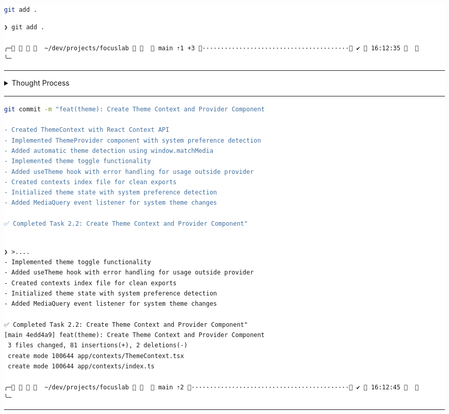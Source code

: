 ```bash
git add .
```

```
❯ git add .

╭─     ~/dev/projects/focuslab     main ⇡1 +3 ········································ ✔  16:12:35   
╰─
```

---

<think><details><summary>Thought Process</summary></details></think>

---

```bash
git commit -m "feat(theme): Create Theme Context and Provider Component

- Created ThemeContext with React Context API
- Implemented ThemeProvider component with system preference detection
- Added automatic theme detection using window.matchMedia
- Implemented theme toggle functionality
- Added useTheme hook with error handling for usage outside provider
- Created contexts index file for clean exports
- Initialized theme state with system preference detection
- Added MediaQuery event listener for system theme changes

✅ Completed Task 2.2: Create Theme Context and Provider Component"
```

```

❯ >....                                                                                                           
- Implemented theme toggle functionality
- Added useTheme hook with error handling for usage outside provider
- Created contexts index file for clean exports
- Initialized theme state with system preference detection
- Added MediaQuery event listener for system theme changes

✅ Completed Task 2.2: Create Theme Context and Provider Component"
[main 4edd4a9] feat(theme): Create Theme Context and Provider Component
 3 files changed, 81 insertions(+), 2 deletions(-)
 create mode 100644 app/contexts/ThemeContext.tsx
 create mode 100644 app/contexts/index.ts

╭─     ~/dev/projects/focuslab     main ⇡2 ··········································· ✔  16:12:45   
╰─
```

---
